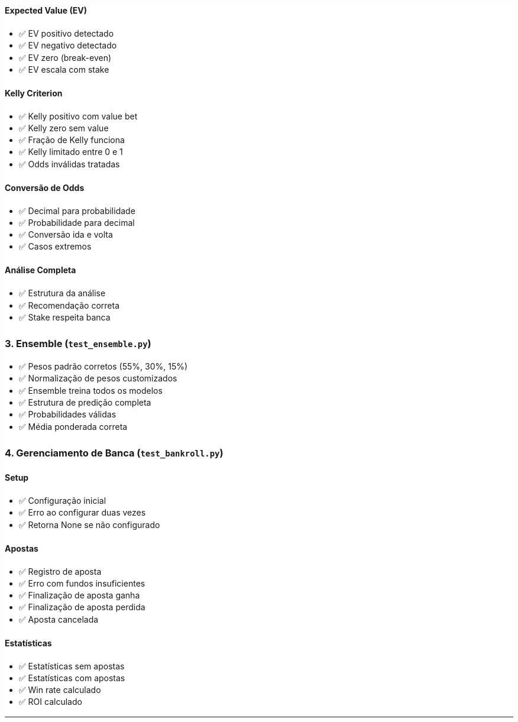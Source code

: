 #### Expected Value (EV)
- ✅ EV positivo detectado
- ✅ EV negativo detectado
- ✅ EV zero (break-even)
- ✅ EV escala com stake

#### Kelly Criterion
- ✅ Kelly positivo com value bet
- ✅ Kelly zero sem value
- ✅ Fração de Kelly funciona
- ✅ Kelly limitado entre 0 e 1
- ✅ Odds inválidas tratadas

#### Conversão de Odds
- ✅ Decimal para probabilidade
- ✅ Probabilidade para decimal
- ✅ Conversão ida e volta
- ✅ Casos extremos

#### Análise Completa
- ✅ Estrutura da análise
- ✅ Recomendação correta
- ✅ Stake respeita banca

### 3. Ensemble (`test_ensemble.py`)

- ✅ Pesos padrão corretos (55%, 30%, 15%)
- ✅ Normalização de pesos customizados
- ✅ Ensemble treina todos os modelos
- ✅ Estrutura de predição completa
- ✅ Probabilidades válidas
- ✅ Média ponderada correta

### 4. Gerenciamento de Banca (`test_bankroll.py`)

#### Setup
- ✅ Configuração inicial
- ✅ Erro ao configurar duas vezes
- ✅ Retorna None se não configurado

#### Apostas
- ✅ Registro de aposta
- ✅ Erro com fundos insuficientes
- ✅ Finalização de aposta ganha
- ✅ Finalização de aposta perdida
- ✅ Aposta cancelada

#### Estatísticas
- ✅ Estatísticas sem apostas
- ✅ Estatísticas com apostas
- ✅ Win rate calculado
- ✅ ROI calculado

---